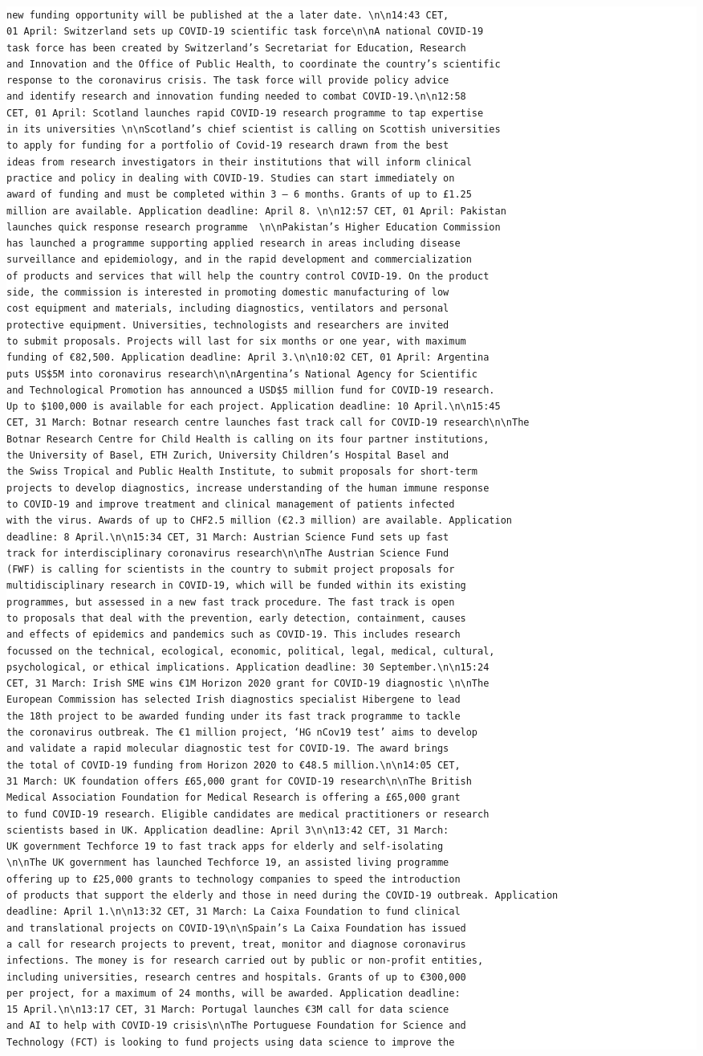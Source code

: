     new funding opportunity will be published at the a later date. \n\n14:43 CET,
    01 April: Switzerland sets up COVID-19 scientific task force\n\nA national COVID-19
    task force has been created by Switzerland’s Secretariat for Education, Research
    and Innovation and the Office of Public Health, to coordinate the country’s scientific
    response to the coronavirus crisis. The task force will provide policy advice
    and identify research and innovation funding needed to combat COVID-19.\n\n12:58
    CET, 01 April: Scotland launches rapid COVID-19 research programme to tap expertise
    in its universities \n\nScotland’s chief scientist is calling on Scottish universities
    to apply for funding for a portfolio of Covid-19 research drawn from the best
    ideas from research investigators in their institutions that will inform clinical
    practice and policy in dealing with COVID-19. Studies can start immediately on
    award of funding and must be completed within 3 – 6 months. Grants of up to £1.25
    million are available. Application deadline: April 8. \n\n12:57 CET, 01 April: Pakistan
    launches quick response research programme  \n\nPakistan’s Higher Education Commission
    has launched a programme supporting applied research in areas including disease
    surveillance and epidemiology, and in the rapid development and commercialization
    of products and services that will help the country control COVID-19. On the product
    side, the commission is interested in promoting domestic manufacturing of low
    cost equipment and materials, including diagnostics, ventilators and personal
    protective equipment. Universities, technologists and researchers are invited
    to submit proposals. Projects will last for six months or one year, with maximum
    funding of €82,500. Application deadline: April 3.\n\n10:02 CET, 01 April: Argentina
    puts US$5M into coronavirus research\n\nArgentina’s National Agency for Scientific
    and Technological Promotion has announced a USD$5 million fund for COVID-19 research.
    Up to $100,000 is available for each project. Application deadline: 10 April.\n\n15:45
    CET, 31 March: Botnar research centre launches fast track call for COVID-19 research\n\nThe
    Botnar Research Centre for Child Health is calling on its four partner institutions,
    the University of Basel, ETH Zurich, University Children’s Hospital Basel and
    the Swiss Tropical and Public Health Institute, to submit proposals for short-term
    projects to develop diagnostics, increase understanding of the human immune response
    to COVID-19 and improve treatment and clinical management of patients infected
    with the virus. Awards of up to CHF2.5 million (€2.3 million) are available. Application
    deadline: 8 April.\n\n15:34 CET, 31 March: Austrian Science Fund sets up fast
    track for interdisciplinary coronavirus research\n\nThe Austrian Science Fund
    (FWF) is calling for scientists in the country to submit project proposals for
    multidisciplinary research in COVID-19, which will be funded within its existing
    programmes, but assessed in a new fast track procedure. The fast track is open
    to proposals that deal with the prevention, early detection, containment, causes
    and effects of epidemics and pandemics such as COVID-19. This includes research
    focussed on the technical, ecological, economic, political, legal, medical, cultural,
    psychological, or ethical implications. Application deadline: 30 September.\n\n15:24
    CET, 31 March: Irish SME wins €1M Horizon 2020 grant for COVID-19 diagnostic \n\nThe
    European Commission has selected Irish diagnostics specialist Hibergene to lead
    the 18th project to be awarded funding under its fast track programme to tackle
    the coronavirus outbreak. The €1 million project, ‘HG nCov19 test’ aims to develop
    and validate a rapid molecular diagnostic test for COVID-19. The award brings
    the total of COVID-19 funding from Horizon 2020 to €48.5 million.\n\n14:05 CET,
    31 March: UK foundation offers £65,000 grant for COVID-19 research\n\nThe British
    Medical Association Foundation for Medical Research is offering a £65,000 grant
    to fund COVID-19 research. Eligible candidates are medical practitioners or research
    scientists based in UK. Application deadline: April 3\n\n13:42 CET, 31 March:
    UK government Techforce 19 to fast track apps for elderly and self-isolating 
    \n\nThe UK government has launched Techforce 19, an assisted living programme
    offering up to £25,000 grants to technology companies to speed the introduction
    of products that support the elderly and those in need during the COVID-19 outbreak. Application
    deadline: April 1.\n\n13:32 CET, 31 March: La Caixa Foundation to fund clinical
    and translational projects on COVID-19\n\nSpain’s La Caixa Foundation has issued
    a call for research projects to prevent, treat, monitor and diagnose coronavirus
    infections. The money is for research carried out by public or non-profit entities,
    including universities, research centres and hospitals. Grants of up to €300,000
    per project, for a maximum of 24 months, will be awarded. Application deadline:
    15 April.\n\n13:17 CET, 31 March: Portugal launches €3M call for data science
    and AI to help with COVID-19 crisis\n\nThe Portuguese Foundation for Science and
    Technology (FCT) is looking to fund projects using data science to improve the